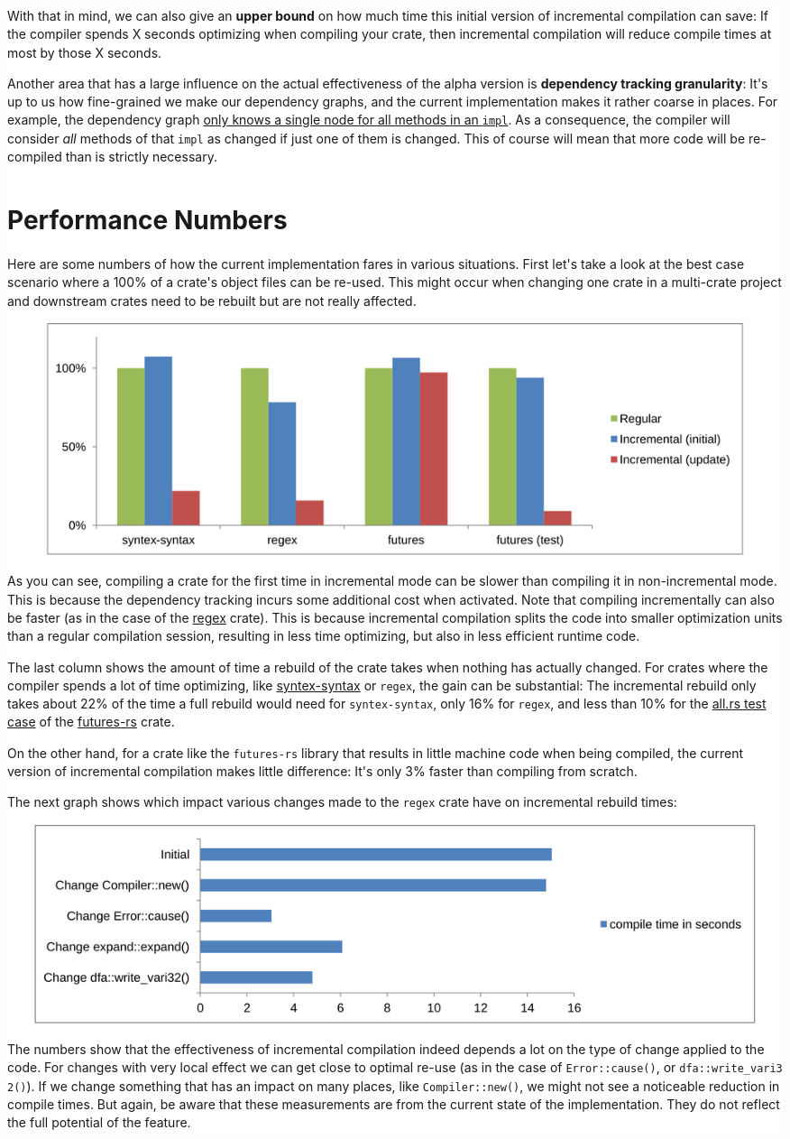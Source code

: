 With that in mind, we can also give an **upper bound** on how much time this
initial version of incremental compilation can save: If the compiler spends X
seconds optimizing when compiling your crate, then incremental compilation will
reduce compile times at most by those X seconds.

Another area that has a large influence on the actual effectiveness of the
alpha version is **dependency tracking granularity**: It's up to us how fine-grained
we make our dependency graphs, and the current implementation makes it rather
coarse in places. For example, the dependency graph
[only knows a single node for all methods in an `impl`][impl-granularity].
As a consequence, the compiler will consider *all*
methods of that `impl` as changed if just one of them is changed. This of course
will mean that more code will be re-compiled than is strictly necessary.

Performance Numbers
===================
Here are some numbers of how the current implementation fares in various
situations. First let's take a look at the best case scenario where a 100%
of a crate's object files can be re-used. This might occur when changing one
crate in a multi-crate project and downstream crates need to be rebuilt but
are not really affected.

![Normalized Incremental Compilation Build Times][performance-full-re-use]

As you can see, compiling a crate for the first time in incremental mode can be
slower than compiling it in non-incremental mode. This is because the dependency
tracking incurs some additional cost when activated. Note that compiling
incrementally can also be faster (as in the case of the [regex][regex] crate). This is
because incremental compilation splits the code into smaller optimization units
than a regular compilation session, resulting in less time optimizing, but
also in less efficient runtime code.

The last column shows the amount of time a rebuild of the crate takes when
nothing has actually changed. For crates where the compiler spends a lot of
time optimizing, like [syntex-syntax][syntex] or `regex`, the gain can
be substantial: The incremental rebuild only takes about 22% of the time a
full rebuild would need for `syntex-syntax`, only 16% for `regex`, and less than
10% for the [all.rs test case][futures-all] of the [futures-rs][futures] crate.

On the other hand, for a crate like the `futures-rs` library that results in
little machine code when being compiled, the current version of incremental
compilation makes little difference: It's only 3% faster than compiling from
scratch.

The next graph shows which impact various changes made to the `regex` crate
have on incremental rebuild times:

![Build Times After Specific Changes][performance-changes]

The numbers show that the effectiveness of incremental compilation indeed depends a
lot on the type of change applied to the code. For changes with very local
effect we can get close to optimal re-use (as in the case of `Error::cause()`,
or `dfa::write_vari32()`). If we change something that has an impact on many
places, like `Compiler::new()`, we might not see a noticeable reduction in
compile times. But again, be aware that these measurements are from the
current state of the implementation. They do not reflect the
full potential of the feature.


[meetup]: https://air.mozilla.org/bay-area-rust-meetup-may-2016/
[mir]: https://blog.rust-lang.org/2016/04/19/MIR.html
[incr-comp-rfc]: https://github.com/rust-lang/rfcs/blob/master/text/1298-incremental-compilation.md
[compiling]: https://xkcd.com/303/
[up-to-or-more]: https://xkcd.com/870/
[algebra-initial]: algebra-initial.svg
[algebra-update]: algebra-update.svg
[algebra-dep-graph]: algebra-dep-graph.svg
[algebra-dep-graph-dag]: algebra-dep-graph-dag.svg
[compiler-phases]: compiler-phases.svg
[compiler-dep-graph]: compiler-dep-graph.svg
[compiler-cache-purge]: compiler-cache-purge.svg
[compiler-phases-cost]: compiler-phases-cost.svg
[cargo-incremental]: https://github.com/nikomatsakis/cargo-incremental
[performance-full-re-use]: perf-full-re-use.svg
[performance-changes]: perf-changes.svg
[regex]: https://github.com/rust-lang-nursery/regex
[futures]: https://github.com/alexcrichton/futures-rs
[syntex]: https://github.com/serde-rs/syntex/tree/master/syntex_syntax
[futures-all]: https://github.com/alexcrichton/futures-rs/blob/master/tests/all.rs
[impl-granularity]: https://github.com/rust-lang/rust/issues/36349
[regression-tracking]: https://github.com/rust-lang/rust/issues/36350
[incr-comp-tag]: https://github.com/rust-lang/rust/issues?utf8=%E2%9C%93&q=is%3Aopen%20is%3Aissue%20label%3AA-incr-comp%20
[rustc-irc]: https://www.rust-lang.org/community.html